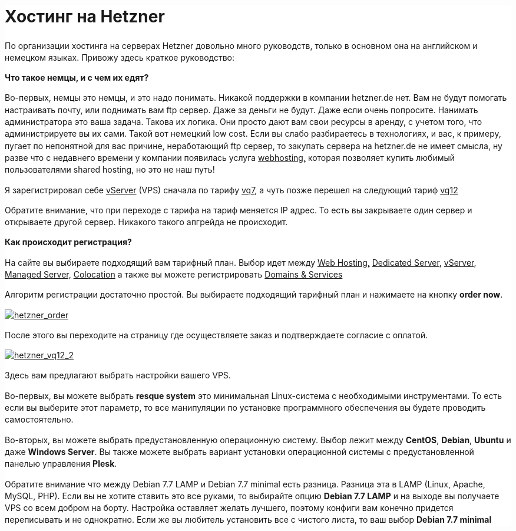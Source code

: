 # Хостинг на Hetzner

По организации хостинга на серверах Hetzner довольно много руководств, только в основном она на английском и немецком языках. Привожу здесь краткое руководство:

**Что такое немцы, и с чем их едят?**

Во-первых, немцы это немцы, и это надо понимать. Никакой поддержки в компании hetzner.de нет. Вам не будут помогать настраивать почту, или поднимать вам ftp сервер. Даже за деньги не будут. Даже если очень попросите. Нанимать администратора это ваша задача. Такова их логика. Они просто дают вам свои ресурсы в аренду, с учетом того, что администрируете вы их сами. Такой вот немецкий low cost. Если вы слабо разбираетесь в технологиях, и вас, к примеру, пугает по непонятной для вас причине, неработающий ftp сервер, то закупать сервера на hetzner.de не имеет смысла, ну разве что с недавнего времени у компании появилась услуга [webhosting,](http://www.hetzner.de/hosting/produktmatrix/webhosting-produktmatrix) которая позволяет купить любимый пользователями shared hosting, но это не наш путь!

Я зарегистрировал себе [vServer](http://www.hetzner.de/hosting/produktmatrix_vserver/vserver-produktmatrix) (VPS) сначала по тарифу [vq7](http://www.hetzner.de/hosting/produkte_vserver/vq7), а чуть позже перешел на следующий тариф [vq12](http://www.hetzner.de/hosting/produkte_vserver/vq12)

Обратите внимание, что при переходе с тарифа на тариф меняется IP адрес. То есть вы закрываете один сервер и открываете другой сервер. Никакого такого апгрейда не происходит.

**Как происходит регистрация?**

На сайте вы выбираете подходящий вам тарифный план. Выбор идет между [Web Hosting,](http://www.hetzner.de/en/hosting/produktmatrix/webhosting-produktmatrix) [Dedicated Server](http://www.hetzner.de/en/hosting/produktmatrix/rootserver), [vServer](http://www.hetzner.de/en/hosting/produktmatrix_vserver/vserver-produktmatrix), [Managed Server,](http://www.hetzner.de/en/hosting/produktmatrix/managed-server-produktmatrix) [Colocation](http://www.hetzner.de/en/hosting/produktmatrix/racks) а также вы можете регистрировать [Domains & Services](http://www.hetzner.de/en/hosting/domains/domainregistrierung)

Алгоритм регистрации достаточно простой. Вы выбираете подходящий тарифный план и нажимаете на кнопку **order now**.

[![hetzner_order](http://serg-smirnoff.com/wp-content/uploads/2014/11/hetzner_vq12_1-595x377.png)](http://serg-smirnoff.com/wp-content/uploads/2014/11/hetzner_vq12_1.png)

После этого вы переходите на страницу где осуществляете заказ и подтверждаете согласие с оплатой.

[![hetzner_vq12_2](http://serg-smirnoff.com/wp-content/uploads/2014/11/hetzner_vq12_2-1024x661.png)](http://serg-smirnoff.com/wp-content/uploads/2014/11/hetzner_vq12_2.png)

Здесь вам предлагают выбрать настройки вашего VPS.

Во-первых, вы можете выбрать **resque system** это минимальная Linux-система с необходимыми инструментами. То есть если вы выберите этот параметр, то все манипуляции по установке программного обеспечения вы будете проводить самостоятельно.

Во-вторых, вы можете выбрать предустановленную операционную систему. Выбор лежит между **CentOS**, **Debian**, **Ubuntu** и даже **Windows Server**. Вы также можете выбрать вариант установки операционной системы с предустановленной панелью управления **Plesk**.

Обратите внимание что между Debian 7.7 LAMP и Debian 7.7 minimal есть разница. Разница эта в LAMP (Linux, Apache, MySQL, PHP). Если вы не хотите ставить это все руками, то выбирайте опцию **Debian 7.7 LAMP** и на выходе вы получаете VPS со всем добром на борту. Настройка оставляет желать лучшего, поэтому конфиги вам конечно придется переписывать и не однократно. Если же вы любитель установить все с чистого листа, то ваш выбор **Debian 7.7 minimal** 
